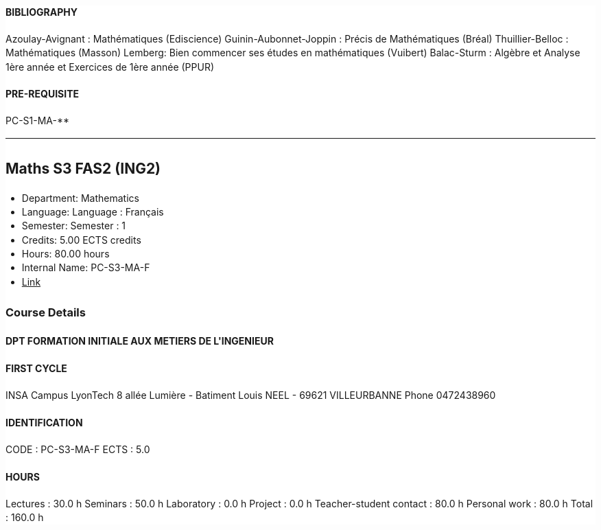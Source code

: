 #### BIBLIOGRAPHY

Azoulay-Avignant : Mathématiques (Ediscience)
Guinin-Aubonnet-Joppin : Précis de Mathématiques (Bréal)
Thuillier-Belloc : Mathématiques (Masson)
Lemberg: Bien commencer ses études en mathématiques (Vuibert)
Balac-Sturm : Algèbre et Analyse 1ère année et Exercices de 1ère année (PPUR)

#### PRE-REQUISITE

PC-S1-MA-**


---

## Maths S3 FAS2 (ING2)

- Department: Mathematics
- Language: Language : Français
- Semester: Semester : 1
- Credits: 5.00 ECTS credits
- Hours: 80.00 hours
- Internal Name: PC-S3-MA-F
- [Link](https://scolpeda.insa-lyon.fr/f/ects?id=53246&_lang=en)

### Course Details

#### DPT FORMATION INITIALE AUX METIERS DE L'INGENIEUR


#### FIRST CYCLE

INSA Campus LyonTech
8 allée Lumière - Batiment Louis NEEL - 69621 VILLEURBANNE
Phone 0472438960

#### IDENTIFICATION

CODE :
PC-S3-MA-F
ECTS :
5.0

#### HOURS

Lectures :
30.0 h
Seminars :
50.0 h
Laboratory :
0.0 h
Project :
0.0 h
Teacher-student
contact :
80.0 h
Personal work :
80.0 h
Total :
160.0 h
